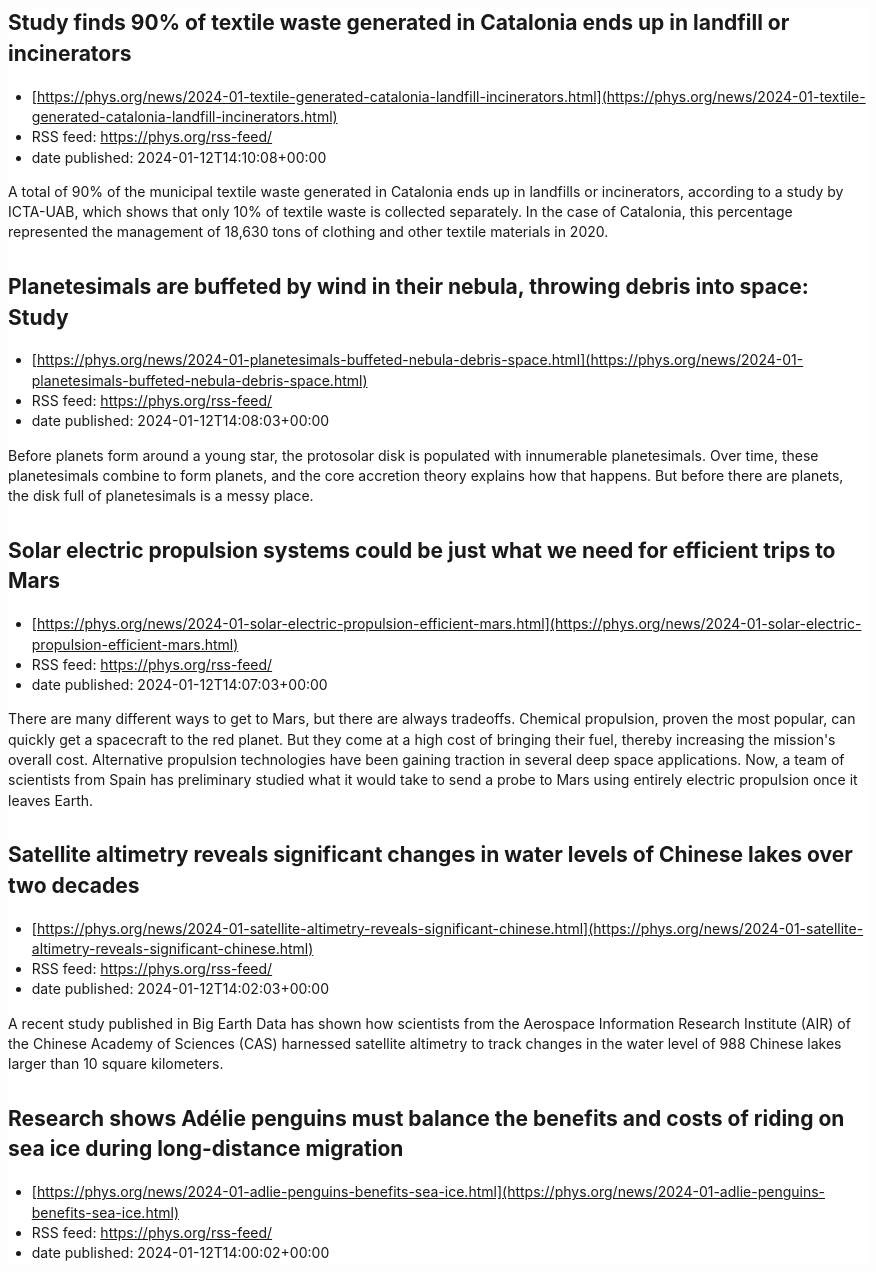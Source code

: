 ## Study finds 90% of textile waste generated in Catalonia ends up in landfill or incinerators
 - [https://phys.org/news/2024-01-textile-generated-catalonia-landfill-incinerators.html](https://phys.org/news/2024-01-textile-generated-catalonia-landfill-incinerators.html)
 - RSS feed: https://phys.org/rss-feed/
 - date published: 2024-01-12T14:10:08+00:00

A total of 90% of the municipal textile waste generated in Catalonia ends up in landfills or incinerators, according to a study by ICTA-UAB, which shows that only 10% of textile waste is collected separately. In the case of Catalonia, this percentage represented the management of 18,630 tons of clothing and other textile materials in 2020.

## Planetesimals are buffeted by wind in their nebula, throwing debris into space: Study
 - [https://phys.org/news/2024-01-planetesimals-buffeted-nebula-debris-space.html](https://phys.org/news/2024-01-planetesimals-buffeted-nebula-debris-space.html)
 - RSS feed: https://phys.org/rss-feed/
 - date published: 2024-01-12T14:08:03+00:00

Before planets form around a young star, the protosolar disk is populated with innumerable planetesimals. Over time, these planetesimals combine to form planets, and the core accretion theory explains how that happens. But before there are planets, the disk full of planetesimals is a messy place.

## Solar electric propulsion systems could be just what we need for efficient trips to Mars
 - [https://phys.org/news/2024-01-solar-electric-propulsion-efficient-mars.html](https://phys.org/news/2024-01-solar-electric-propulsion-efficient-mars.html)
 - RSS feed: https://phys.org/rss-feed/
 - date published: 2024-01-12T14:07:03+00:00

There are many different ways to get to Mars, but there are always tradeoffs. Chemical propulsion, proven the most popular, can quickly get a spacecraft to the red planet. But they come at a high cost of bringing their fuel, thereby increasing the mission's overall cost. Alternative propulsion technologies have been gaining traction in several deep space applications. Now, a team of scientists from Spain has preliminary studied what it would take to send a probe to Mars using entirely electric propulsion once it leaves Earth.

## Satellite altimetry reveals significant changes in water levels of Chinese lakes over two decades
 - [https://phys.org/news/2024-01-satellite-altimetry-reveals-significant-chinese.html](https://phys.org/news/2024-01-satellite-altimetry-reveals-significant-chinese.html)
 - RSS feed: https://phys.org/rss-feed/
 - date published: 2024-01-12T14:02:03+00:00

A recent study published in Big Earth Data has shown how scientists from the Aerospace Information Research Institute (AIR) of the Chinese Academy of Sciences (CAS) harnessed satellite altimetry to track changes in the water level of 988 Chinese lakes larger than 10 square kilometers.

## Research shows Adélie penguins must balance the benefits and costs of riding on sea ice during long-distance migration
 - [https://phys.org/news/2024-01-adlie-penguins-benefits-sea-ice.html](https://phys.org/news/2024-01-adlie-penguins-benefits-sea-ice.html)
 - RSS feed: https://phys.org/rss-feed/
 - date published: 2024-01-12T14:00:02+00:00

